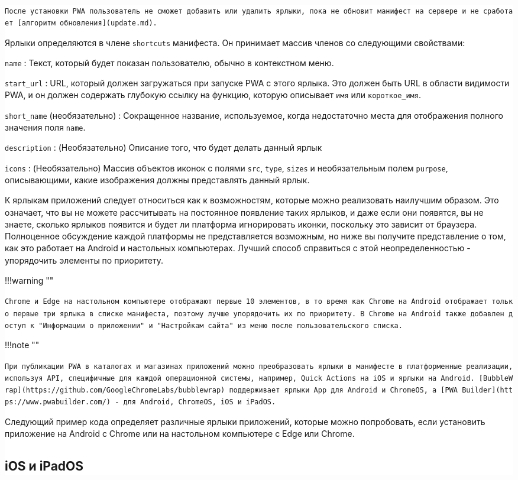     После установки PWA пользователь не сможет добавить или удалить ярлыки, пока не обновит манифест на сервере и не сработает [алгоритм обновления](update.md).

Ярлыки определяются в члене `shortcuts` манифеста. Он принимает массив членов со следующими свойствами:

`name`
: Текст, который будет показан пользователю, обычно в контекстном меню.

`start_url`
: URL, который должен загружаться при запуске PWA с этого ярлыка. Это должен быть URL в области видимости PWA, и он должен содержать глубокую ссылку на функцию, которую описывает `имя` или `короткое_имя`.

`short_name` (необязательно)
: Сокращенное название, используемое, когда недостаточно места для отображения полного значения поля `name`.

`description`
: (Необязательно) Описание того, что будет делать данный ярлык

`icons`
: (Необязательно) Массив объектов иконок с полями `src`, `type`, `sizes` и необязательным полем `purpose`, описывающими, какие изображения должны представлять данный ярлык.

К ярлыкам приложений следует относиться как к возможностям, которые можно реализовать наилучшим образом. Это означает, что вы не можете рассчитывать на постоянное появление таких ярлыков, и даже если они появятся, вы не знаете, сколько ярлыков появится и будет ли платформа игнорировать иконки, поскольку это зависит от браузера. Полноценное обсуждение каждой платформы не представляется возможным, но ниже вы получите представление о том, как это работает на Android и настольных компьютерах. Лучший способ справиться с этой неопределенностью - упорядочить элементы по приоритету.

!!!warning ""

    Chrome и Edge на настольном компьютере отображают первые 10 элементов, в то время как Chrome на Android отображает только первые три ярлыка в списке манифеста, поэтому лучше упорядочить их по приоритету. В Chrome на Android также добавлен доступ к "Информации о приложении" и "Настройкам сайта" из меню после пользовательского списка.

!!!note ""

    При публикации PWA в каталогах и магазинах приложений можно преобразовать ярлыки в манифесте в платформенные реализации, используя API, специфичные для каждой операционной системы, например, Quick Actions на iOS и ярлыки на Android. [BubbleWrap](https://github.com/GoogleChromeLabs/bubblewrap) поддерживает ярлыки App для Android и ChromeOS, а [PWA Builder](https://www.pwabuilder.com/) - для Android, ChromeOS, iOS и iPadOS.

Следующий пример кода определяет различные ярлыки приложений, которые можно попробовать, если установить приложение на Android с Chrome или на настольном компьютере с Edge или Chrome.

<iframe width="100%" height="400" allow="geolocation; microphone; camera; midi; encrypted-media; xr-spatial-tracking; fullscreen" allowfullscreen="" sandbox="allow-scripts allow-modals allow-forms allow-same-origin allow-top-navigation-by-user-activation allow-downloads" data-testid="app-preview-iframe" title="Preview of mlearn-pwa-app-shortcuts" src="https://mlearn-pwa-app-shortcuts.glitch.me/"></iframe>

## iOS и iPadOS
